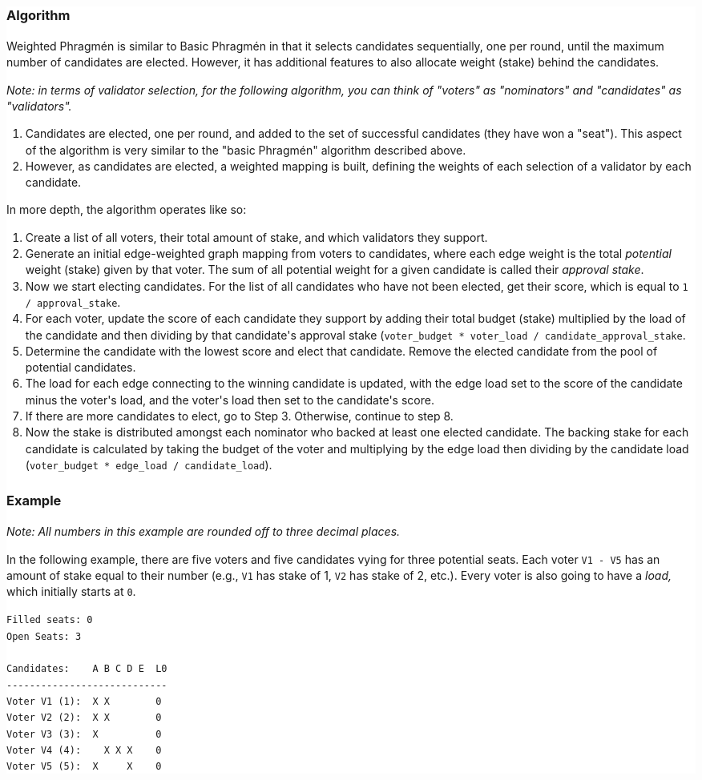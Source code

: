 ### Algorithm

Weighted Phragmén is similar to Basic Phragmén in that it selects candidates sequentially, one per round, until the maximum number of candidates are elected. However, it has additional features to also allocate weight (stake) behind the candidates.

_Note: in terms of validator selection, for the following algorithm, you can think of "voters" as "nominators" and "candidates" as "validators"._

1. Candidates are elected, one per round, and added to the set of successful candidates (they have won a "seat"). This aspect of the algorithm is very similar to the "basic Phragmén" algorithm described above.
2. However, as candidates are elected, a weighted mapping is built, defining the weights of each selection of a validator by each candidate.

In more depth, the algorithm operates like so:

1. Create a list of all voters, their total amount of stake, and which validators they support.
2. Generate an initial edge-weighted graph mapping from voters to candidates, where each edge weight is the total _potential_ weight (stake) given by that voter. The sum of all potential weight for a given candidate is called their _approval stake_.
3. Now we start electing candidates. For the list of all candidates who have not been elected, get their score, which is equal to `1 / approval_stake`.
4. For each voter, update the score of each candidate they support by adding their total budget (stake) multiplied by the load of the candidate and then dividing by that candidate's approval stake (`voter_budget * voter_load / candidate_approval_stake`.
5. Determine the candidate with the lowest score and elect that candidate. Remove the elected candidate from the pool of potential candidates.
6. The load for each edge connecting to the winning candidate is updated, with the edge load set to the score of the candidate minus the voter's load, and the voter's load then set to the candidate's score.
7. If there are more candidates to elect, go to Step 3. Otherwise, continue to step 8.
8. Now the stake is distributed amongst each nominator who backed at least one elected candidate. The backing stake for each candidate is calculated by taking the budget of the voter and multiplying by the edge load then dividing by the candidate load (`voter_budget * edge_load / candidate_load`).

### Example

_Note: All numbers in this example are rounded off to three decimal places._

In the following example, there are five voters and five candidates vying for three potential seats. Each voter `V1 - V5` has an amount of stake equal to their number (e.g., `V1` has stake of 1, `V2` has stake of 2, etc.). Every voter is also going to have a _load,_ which initially starts at `0`.

```
Filled seats: 0
Open Seats: 3

Candidates:    A B C D E  L0
----------------------------
Voter V1 (1):  X X        0
Voter V2 (2):  X X        0
Voter V3 (3):  X          0
Voter V4 (4):    X X X    0
Voter V5 (5):  X     X    0
```
